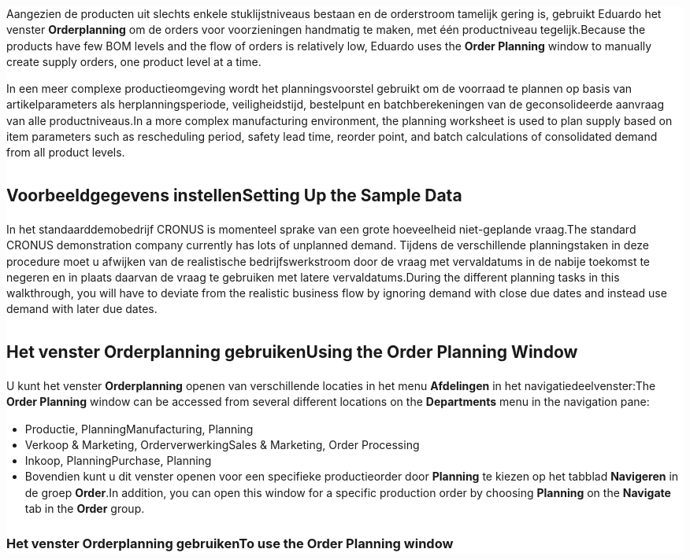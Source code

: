  <span data-ttu-id="78fe8-128">Aangezien de producten uit slechts enkele stuklijstniveaus bestaan en de orderstroom tamelijk gering is, gebruikt Eduardo het venster **Orderplanning** om de orders voor voorzieningen handmatig te maken, met één productniveau tegelijk.</span><span class="sxs-lookup"><span data-stu-id="78fe8-128">Because the products have few BOM levels and the flow of orders is relatively low, Eduardo uses the **Order Planning** window to manually create supply orders, one product level at a time.</span></span>  

 <span data-ttu-id="78fe8-129">In een meer complexe productieomgeving wordt het planningsvoorstel gebruikt om de voorraad te plannen op basis van artikelparameters als herplanningsperiode, veiligheidstijd, bestelpunt en batchberekeningen van de geconsolideerde aanvraag van alle productniveaus.</span><span class="sxs-lookup"><span data-stu-id="78fe8-129">In a more complex manufacturing environment, the planning worksheet is used to plan supply based on item parameters such as rescheduling period, safety lead time, reorder point, and batch calculations of consolidated demand from all product levels.</span></span>  

## <a name="setting-up-the-sample-data"></a><span data-ttu-id="78fe8-130">Voorbeeldgegevens instellen</span><span class="sxs-lookup"><span data-stu-id="78fe8-130">Setting Up the Sample Data</span></span>  
 <span data-ttu-id="78fe8-131">In het standaarddemobedrijf CRONUS is momenteel sprake van een grote hoeveelheid niet-geplande vraag.</span><span class="sxs-lookup"><span data-stu-id="78fe8-131">The standard CRONUS demonstration company currently has lots of unplanned demand.</span></span> <span data-ttu-id="78fe8-132">Tijdens de verschillende planningstaken in deze procedure moet u afwijken van de realistische bedrijfswerkstroom door de vraag met vervaldatums in de nabije toekomst te negeren en in plaats daarvan de vraag te gebruiken met latere vervaldatums.</span><span class="sxs-lookup"><span data-stu-id="78fe8-132">During the different planning tasks in this walkthrough, you will have to deviate from the realistic business flow by ignoring demand with close due dates and instead use demand with later due dates.</span></span>  

## <a name="using-the-order-planning-window"></a><span data-ttu-id="78fe8-133">Het venster Orderplanning gebruiken</span><span class="sxs-lookup"><span data-stu-id="78fe8-133">Using the Order Planning Window</span></span>  
 <span data-ttu-id="78fe8-134">U kunt het venster **Orderplanning** openen van verschillende locaties in het menu **Afdelingen** in het navigatiedeelvenster:</span><span class="sxs-lookup"><span data-stu-id="78fe8-134">The **Order Planning** window can be accessed from several different locations on the **Departments** menu in the navigation pane:</span></span>  

-   <span data-ttu-id="78fe8-135">Productie, Planning</span><span class="sxs-lookup"><span data-stu-id="78fe8-135">Manufacturing, Planning</span></span>  
-   <span data-ttu-id="78fe8-136">Verkoop &amp; Marketing, Orderverwerking</span><span class="sxs-lookup"><span data-stu-id="78fe8-136">Sales & Marketing, Order Processing</span></span>  
-   <span data-ttu-id="78fe8-137">Inkoop, Planning</span><span class="sxs-lookup"><span data-stu-id="78fe8-137">Purchase, Planning</span></span>  
-   <span data-ttu-id="78fe8-138">Bovendien kunt u dit venster openen voor een specifieke productieorder door **Planning** te kiezen op het tabblad **Navigeren** in de groep **Order**.</span><span class="sxs-lookup"><span data-stu-id="78fe8-138">In addition, you can open this window for a specific production order by choosing **Planning** on the **Navigate** tab in the **Order** group.</span></span>  

### <a name="to-use-the-order-planning-window"></a><span data-ttu-id="78fe8-139">Het venster Orderplanning gebruiken</span><span class="sxs-lookup"><span data-stu-id="78fe8-139">To use the Order Planning window</span></span>  
